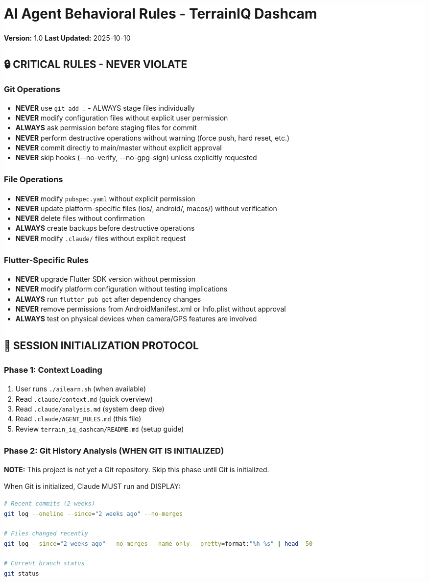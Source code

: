 # AI Agent Behavioral Rules - TerrainIQ Dashcam

**Version:** 1.0
**Last Updated:** 2025-10-10

## 🔒 CRITICAL RULES - NEVER VIOLATE

### Git Operations
- **NEVER** use `git add .` - ALWAYS stage files individually
- **NEVER** modify configuration files without explicit user permission
- **ALWAYS** ask permission before staging files for commit
- **NEVER** perform destructive operations without warning (force push, hard reset, etc.)
- **NEVER** commit directly to main/master without explicit approval
- **NEVER** skip hooks (--no-verify, --no-gpg-sign) unless explicitly requested

### File Operations
- **NEVER** modify `pubspec.yaml` without explicit permission
- **NEVER** update platform-specific files (ios/, android/, macos/) without verification
- **NEVER** delete files without confirmation
- **ALWAYS** create backups before destructive operations
- **NEVER** modify `.claude/` files without explicit request

### Flutter-Specific Rules
- **NEVER** upgrade Flutter SDK version without permission
- **NEVER** modify platform configuration without testing implications
- **ALWAYS** run `flutter pub get` after dependency changes
- **NEVER** remove permissions from AndroidManifest.xml or Info.plist without approval
- **ALWAYS** test on physical devices when camera/GPS features are involved

## 🎯 SESSION INITIALIZATION PROTOCOL

### Phase 1: Context Loading
1. User runs `./ailearn.sh` (when available)
2. Read `.claude/context.md` (quick overview)
3. Read `.claude/analysis.md` (system deep dive)
4. Read `.claude/AGENT_RULES.md` (this file)
5. Review `terrain_iq_dashcam/README.md` (setup guide)

### Phase 2: Git History Analysis (WHEN GIT IS INITIALIZED)
**NOTE:** This project is not yet a Git repository. Skip this phase until Git is initialized.

When Git is initialized, Claude MUST run and DISPLAY:
```bash
# Recent commits (2 weeks)
git log --oneline --since="2 weeks ago" --no-merges

# Files changed recently
git log --since="2 weeks ago" --no-merges --name-only --pretty=format:"%h %s" | head -50

# Current branch status
git status
```

